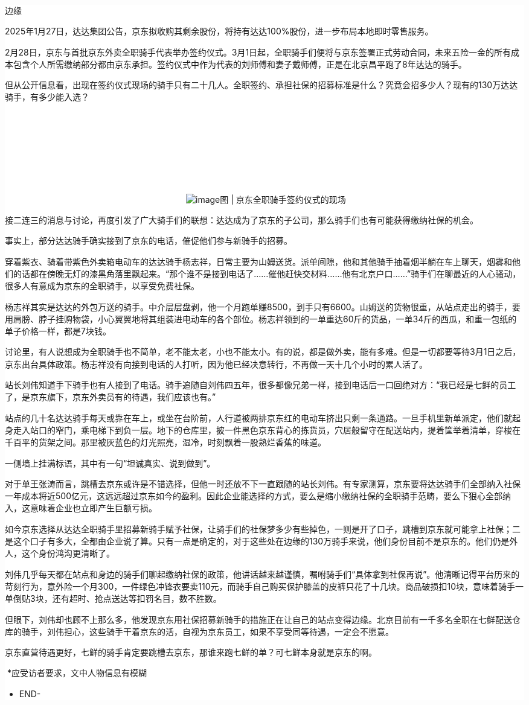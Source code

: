 边缘</h2><p>2025年1月27日，达达集团公告，京东拟收购其剩余股份，将持有达达100%股份，进一步布局本地即时零售服务。</p><p>2月28日，京东与首批京东外卖全职骑手代表举办签约仪式。3月1日起，全职骑手们便将与京东签署正式劳动合同，未来五险一金的所有成本包含个人所需缴纳部分都由京东承担。签约仪式中作为代表的刘师傅和妻子戴师傅，正是在北京昌平跑了8年达达的骑手。</p><p>但从公开信息看，出现在签约仪式现场的骑手只有二十几人。全职签约、承担社保的招募标准是什么？究竟会招多少人？现有的130万达达骑手，有多少能入选？</p><p><img decoding="async" src="data:image/svg+xml,%3Csvg%20xmlns='http://www.w3.org/2000/svg'%20viewBox='0%200%200%200'%3E%3C/svg%3E" alt="image" data-lazy-src="https://chinadigitaltimes.net/chinese/files/2025/03/post-716211-67c335b660a16.png"><noscript><img decoding="async" src="https://chinadigitaltimes.net/chinese/files/2025/03/post-716211-67c335b660a16.png" alt="image"></noscript>图&nbsp;|&nbsp;京东全职骑手签约仪式的现场</p><p>接二连三的消息与讨论，再度引发了广大骑手们的联想：达达成为了京东的子公司，那么骑手们也有可能获得缴纳社保的机会。</p><p>事实上，部分达达骑手确实接到了京东的电话，催促他们参与新骑手的招募。</p><p>穿着紫衣、骑着带紫色外卖箱电动车的达达骑手杨志祥，日常主要为山姆送货。派单间隙，他和其他骑手抽着烟半躺在车上聊天，烟雾和他们的话都在傍晚无灯的漆黑角落里飘起来。“那个谁不是接到电话了……催他赶快交材料……他有北京户口……”骑手们在聊最近的人心骚动，很多人有意成为京东的全职骑手，以享受免费社保。</p><p>杨志祥其实是达达的外包万送的骑手。中介层层盘剥，他一个月跑单赚8500，到手只有6600。山姆送的货物很重，从站点走出的骑手，要用肩膀、脖子挂购物袋，小心翼翼地将其组装进电动车的各个部位。杨志祥领到的一单重达60斤的货品，一单34斤的西瓜，和重一包纸的单子价格一样，都是7块钱。</p><p>讨论里，有人说想成为全职骑手也不简单，老不能太老，小也不能太小。有的说，都是做外卖，能有多难。但是一切都要等待3月1日之后，京东出台具体政策。杨志祥没有向接到电话的人打听，因为他已经决意转行，不再做一天十几个小时的累人活了。</p><p>站长刘伟知道手下骑手也有人接到了电话。骑手追随自刘伟四五年，很多都像兄弟一样，接到电话后一口回绝对方：“我已经是七鲜的员工了，是京东旗下，京东外卖员有的待遇，我们应该也有。”</p><p>站点的几十名达达骑手每天或靠在车上，或坐在台阶前，人行道被两排京东红的电动车挤出只剩一条通路。一旦手机里新单派定，他们就起身走入站口的窄门，乘电梯下到负一层。地下的仓库里，披一件黑色京东背心的拣货员，穴居般留守在配送站内，提着筐举着清单，穿梭在千百平的货架之间。那里被灰蓝色的灯光照亮，湿冷，时刻飘着一股熟烂香蕉的味道。</p><p>一侧墙上挂满标语，其中有一句“坦诚真实、说到做到”。</p><p>对于单王张涛而言，跳槽去京东或许是不错选择，但他一时还放不下一直跟随的站长刘伟。有专家测算，京东要将达达骑手们全部纳入社保一年成本将近500亿元，这远远超过京东如今的盈利。因此企业能选择的方式，要么是缩小缴纳社保的全职骑手范畴，要么下狠心全部纳入，这意味着企业也立即产生巨额亏损。</p><p>如今京东选择从达达全职骑手里招募新骑手赋予社保，让骑手们的社保梦多少有些掉色，一则是开了口子，跳槽到京东就可能拿上社保；二是这个口子有多大，全都由企业说了算。只有一点是确定的，对于这些处在边缘的130万骑手来说，他们身份目前不是京东的。他们仍是外人，这个身份鸿沟更清晰了。</p><p>刘伟几乎每天都在站点和身边的骑手们聊起缴纳社保的政策，他讲话越来越谨慎，嘱咐骑手们“具体拿到社保再说”。他清晰记得平台历来的苛刻行为，意外险一个月300，一件绿色冲锋衣要卖110元，而骑手自己购买保护膝盖的皮裤只花了十几块。商品破损扣10块，意味着骑手一单倒贴3块，还有超时、抢点送达等扣罚名目，数不胜数。</p><p>但眼下，刘伟却也顾不上那么多，他发现京东用社保招募新骑手的措施正在让自己的站点变得边缘。北京目前有一千多名全职在七鲜配送仓库的骑手，刘伟担心，这些骑手干着京东的活，自视为京东员工，如果不享受同等待遇，一定会不愿意。</p><p>京东直营待遇更好，七鲜的骑手肯定要跳槽去京东，那谁来跑七鲜的单？可七鲜本身就是京东的啊。</p><p>&nbsp;*应受访者要求，文中人物信息有模糊</p><ul><li>END-</li></ul><div class="addtoany_share_save_container addtoany_content addtoany_content_bottom"><div class="a2a_kit a2a_kit_size_32 addtoany_list" data-a2a-url="https://chinadigitaltimes.net/chinese/716211.html" data-a2a-title="真实故事计划｜缴社保很好，但有130万边缘骑手被抛下了"><a class="a2a_button_facebook" href="https://www.addtoany.com/add_to/facebook?linkurl=https%3A%2F%2Fchinadigitaltimes.net%2Fchinese%2F716211.html&amp;linkname=%E7%9C%9F%E5%AE%9E%E6%95%85%E4%BA%8B%E8%AE%A1%E5%88%92%EF%BD%9C%E7%BC%B4%E7%A4%BE%E4%BF%9D%E5%BE%88%E5%A5%BD%EF%BC%8C%E4%BD%86%E6%9C%89130%E4%B8%87%E8%BE%B9%E7%BC%98%E9%AA%91%E6%89%8B%E8%A2%AB%E6%8A%9B%E4%B8%8B%E4%BA%86" title="Facebook" rel="nofollow noopener" target="_blank"></a><a class="a2a_button_twitter" href="https://www.addtoany.com/add_to/twitter?linkurl=https%3A%2F%2Fchinadigitaltimes.net%2Fchinese%2F716211.html&amp;linkname=%E7%9C%9F%E5%AE%9E%E6%95%85%E4%BA%8B%E8%AE%A1%E5%88%92%EF%BD%9C%E7%BC%B4%E7%A4%BE%E4%BF%9D%E5%BE%88%E5%A5%BD%EF%BC%8C%E4%BD%86%E6%9C%89130%E4%B8%87%E8%BE%B9%E7%BC%98%E9%AA%91%E6%89%8B%E8%A2%AB%E6%8A%9B%E4%B8%8B%E4%BA%86" title="Twitter" rel="nofollow noopener" target="_blank"></a><a class="a2a_button_telegram" href="https://www.addtoany.com/add_to/telegram?linkurl=https%3A%2F%2Fchinadigitaltimes.net%2Fchinese%2F716211.html&amp;linkname=%E7%9C%9F%E5%AE%9E%E6%95%85%E4%BA%8B%E8%AE%A1%E5%88%92%EF%BD%9C%E7%BC%B4%E7%A4%BE%E4%BF%9D%E5%BE%88%E5%A5%BD%EF%BC%8C%E4%BD%86%E6%9C%89130%E4%B8%87%E8%BE%B9%E7%BC%98%E9%AA%91%E6%89%8B%E8%A2%AB%E6%8A%9B%E4%B8%8B%E4%BA%86" title="Telegram" rel="nofollow noopener" target="_blank"></a><a class="a2a_button_reddit" href="https://www.addtoany.com/add_to/reddit?linkurl=https%3A%2F%2Fchinadigitaltimes.net%2Fchinese%2F716211.html&amp;linkname=%E7%9C%9F%E5%AE%9E%E6%95%85%E4%BA%8B%E8%AE%A1%E5%88%92%EF%BD%9C%E7%BC%B4%E7%A4%BE%E4%BF%9D%E5%BE%88%E5%A5%BD%EF%BC%8C%E4%BD%86%E6%9C%89130%E4%B8%87%E8%BE%B9%E7%BC%98%E9%AA%91%E6%89%8B%E8%A2%AB%E6%8A%9B%E4%B8%8B%E4%BA%86" title="Reddit" rel="nofollow noopener" target="_blank"></a><a class="a2a_button_whatsapp" href="https://www.addtoany.com/add_to/whatsapp?linkurl=https%3A%2F%2Fchinadigitaltimes.net%2Fchinese%2F716211.html&amp;linkname=%E7%9C%9F%E5%AE%9E%E6%95%85%E4%BA%8B%E8%AE%A1%E5%88%92%EF%BD%9C%E7%BC%B4%E7%A4%BE%E4%BF%9D%E5%BE%88%E5%A5%BD%EF%BC%8C%E4%BD%86%E6%9C%89130%E4%B8%87%E8%BE%B9%E7%BC%98%E9%AA%91%E6%89%8B%E8%A2%AB%E6%8A%9B%E4%B8%8B%E4%BA%86" title="WhatsApp" rel="nofollow noopener" target="_blank"></a><a class="a2a_button_email" href="https://www.addtoany.com/add_to/email?linkurl=https%3A%2F%2Fchinadigitaltimes.net%2Fchinese%2F716211.html&amp;linkname=%E7%9C%9F%E5%AE%9E%E6%95%85%E4%BA%8B%E8%AE%A1%E5%88%92%EF%BD%9C%E7%BC%B4%E7%A4%BE%E4%BF%9D%E5%BE%88%E5%A5%BD%EF%BC%8C%E4%BD%86%E6%9C%89130%E4%B8%87%E8%BE%B9%E7%BC%98%E9%AA%91%E6%89%8B%E8%A2%AB%E6%8A%9B%E4%B8%8B%E4%BA%86" title="Email" rel="nofollow noopener" target="_blank"></a><a class="a2a_button_copy_link" href="https://www.addtoany.com/add_to/copy_link?linkurl=https%3A%2F%2Fchinadigitaltimes.net%2Fchinese%2F716211.html&amp;linkname=%E7%9C%9F%E5%AE%9E%E6%95%85%E4%BA%8B%E8%AE%A1%E5%88%92%EF%BD%9C%E7%BC%B4%E7%A4%BE%E4%BF%9D%E5%BE%88%E5%A5%BD%EF%BC%8C%E4%BD%86%E6%9C%89130%E4%B8%87%E8%BE%B9%E7%BC%98%E9%AA%91%E6%89%8B%E8%A2%AB%E6%8A%9B%E4%B8%8B%E4%BA%86" title="Copy Link" rel="nofollow noopener" target="_blank"></a><a class="a2a_dd addtoany_share_save addtoany_share" href="https://www.addtoany.com/share"></a></div></div>

